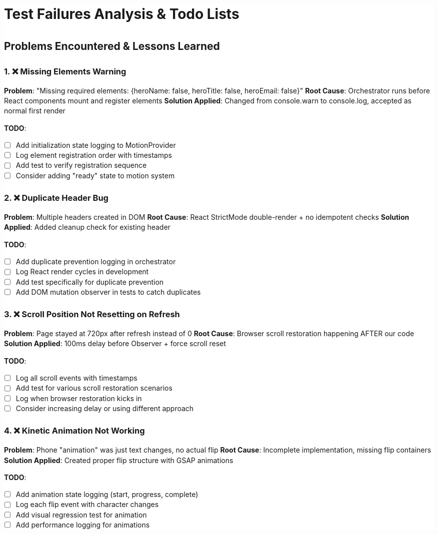 # Test Failures Analysis & Todo Lists

## Problems Encountered & Lessons Learned

### 1. ❌ Missing Elements Warning

**Problem**: "Missing required elements: {heroName: false, heroTitle: false, heroEmail: false}"
**Root Cause**: Orchestrator runs before React components mount and register elements
**Solution Applied**: Changed from console.warn to console.log, accepted as normal first render

**TODO**:

- [ ] Add initialization state logging to MotionProvider
- [ ] Log element registration order with timestamps
- [ ] Add test to verify registration sequence
- [ ] Consider adding "ready" state to motion system

### 2. ❌ Duplicate Header Bug

**Problem**: Multiple headers created in DOM
**Root Cause**: React StrictMode double-render + no idempotent checks
**Solution Applied**: Added cleanup check for existing header

**TODO**:

- [ ] Add duplicate prevention logging in orchestrator
- [ ] Log React render cycles in development
- [ ] Add test specifically for duplicate prevention
- [ ] Add DOM mutation observer in tests to catch duplicates

### 3. ❌ Scroll Position Not Resetting on Refresh

**Problem**: Page stayed at 720px after refresh instead of 0
**Root Cause**: Browser scroll restoration happening AFTER our code
**Solution Applied**: 100ms delay before Observer + force scroll reset

**TODO**:

- [ ] Log all scroll events with timestamps
- [ ] Add test for various scroll restoration scenarios
- [ ] Log when browser restoration kicks in
- [ ] Consider increasing delay or using different approach

### 4. ❌ Kinetic Animation Not Working

**Problem**: Phone "animation" was just text changes, no actual flip
**Root Cause**: Incomplete implementation, missing flip containers
**Solution Applied**: Created proper flip structure with GSAP animations

**TODO**:

- [ ] Add animation state logging (start, progress, complete)
- [ ] Log each flip event with character changes
- [ ] Add visual regression test for animation
- [ ] Add performance logging for animations
